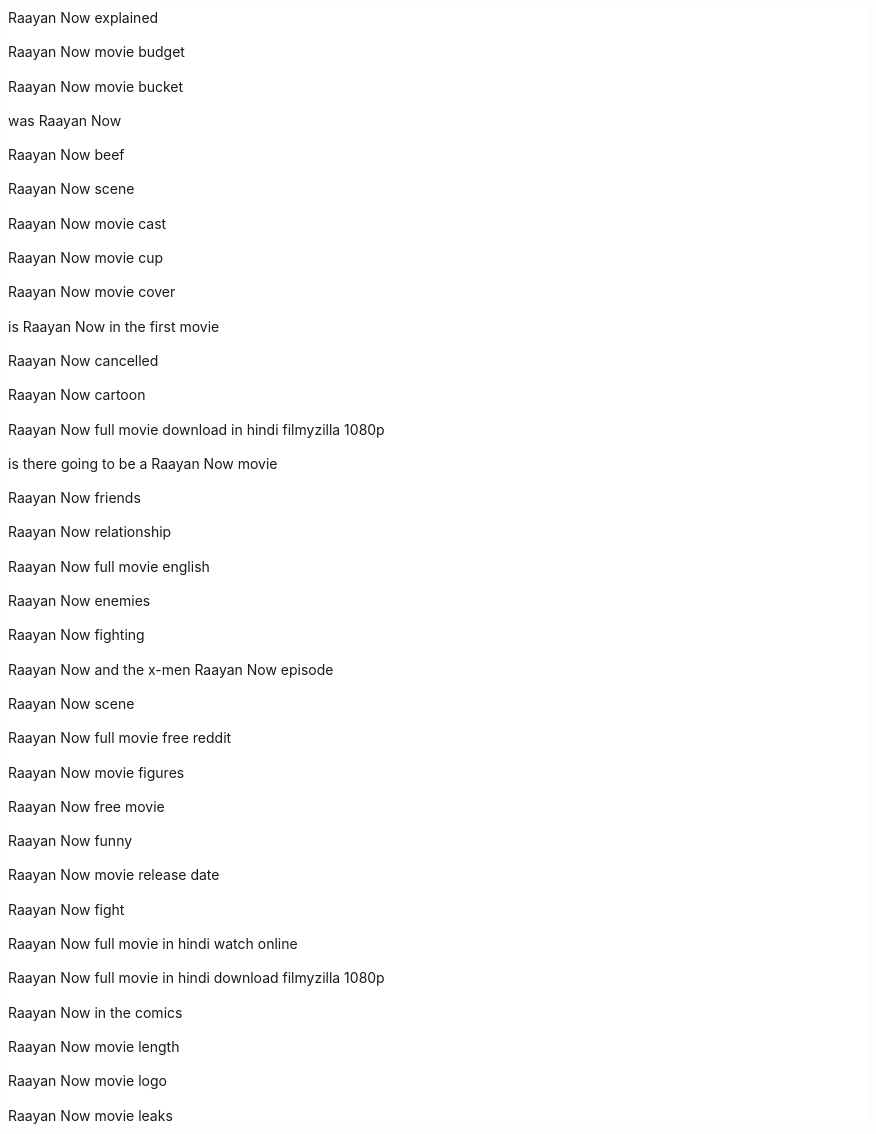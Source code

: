 Raayan Now explained

Raayan Now movie budget

Raayan Now movie bucket

was Raayan Now

Raayan Now beef

Raayan Now scene

Raayan Now movie cast

Raayan Now movie cup

Raayan Now movie cover

is Raayan Now in the first movie

Raayan Now cancelled

Raayan Now cartoon

Raayan Now full movie download in hindi filmyzilla 1080p

is there going to be a Raayan Now movie

Raayan Now friends

Raayan Now relationship

Raayan Now full movie english

Raayan Now enemies

Raayan Now fighting

Raayan Now and the x-men Raayan Now episode

Raayan Now scene

Raayan Now full movie free reddit

Raayan Now movie figures

Raayan Now free movie

Raayan Now funny

Raayan Now movie release date

Raayan Now fight

Raayan Now full movie in hindi watch online

Raayan Now full movie in hindi download filmyzilla 1080p

Raayan Now in the comics

Raayan Now movie length

Raayan Now movie logo

Raayan Now movie leaks
